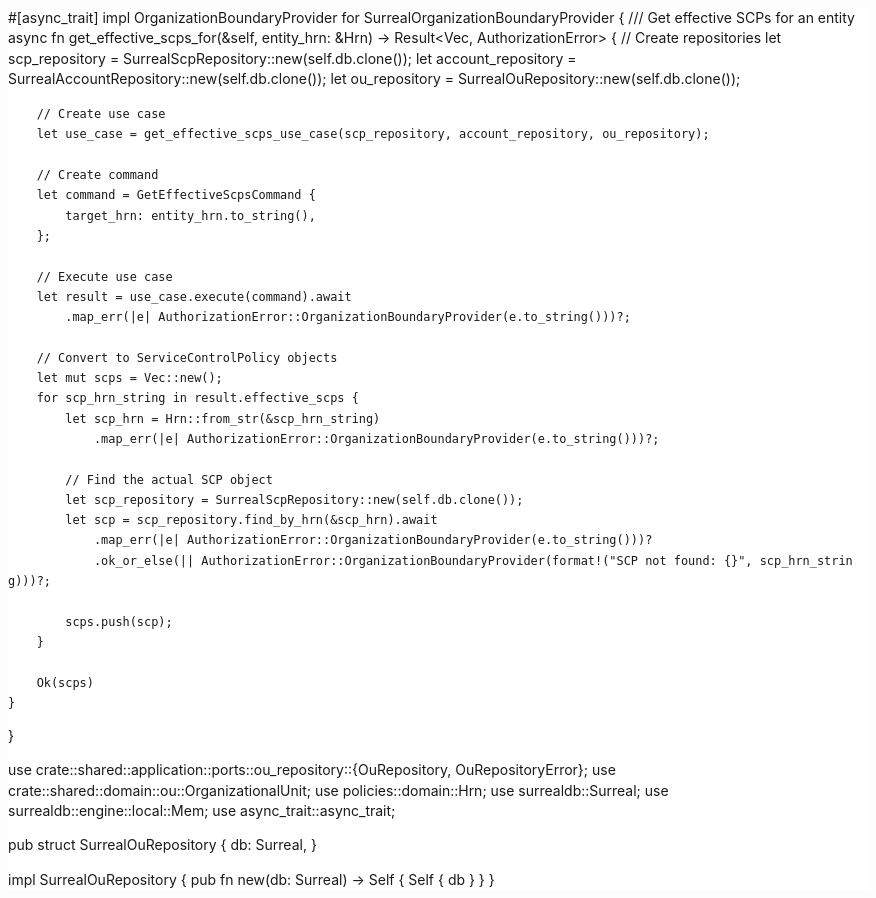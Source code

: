 #[async_trait]
impl OrganizationBoundaryProvider for SurrealOrganizationBoundaryProvider {
    /// Get effective SCPs for an entity
    async fn get_effective_scps_for(&self, entity_hrn: &Hrn) -> Result<Vec<ServiceControlPolicy>, AuthorizationError> {
        // Create repositories
        let scp_repository = SurrealScpRepository::new(self.db.clone());
        let account_repository = SurrealAccountRepository::new(self.db.clone());
        let ou_repository = SurrealOuRepository::new(self.db.clone());
        
        // Create use case
        let use_case = get_effective_scps_use_case(scp_repository, account_repository, ou_repository);
        
        // Create command
        let command = GetEffectiveScpsCommand {
            target_hrn: entity_hrn.to_string(),
        };
        
        // Execute use case
        let result = use_case.execute(command).await
            .map_err(|e| AuthorizationError::OrganizationBoundaryProvider(e.to_string()))?;
        
        // Convert to ServiceControlPolicy objects
        let mut scps = Vec::new();
        for scp_hrn_string in result.effective_scps {
            let scp_hrn = Hrn::from_str(&scp_hrn_string)
                .map_err(|e| AuthorizationError::OrganizationBoundaryProvider(e.to_string()))?;
            
            // Find the actual SCP object
            let scp_repository = SurrealScpRepository::new(self.db.clone());
            let scp = scp_repository.find_by_hrn(&scp_hrn).await
                .map_err(|e| AuthorizationError::OrganizationBoundaryProvider(e.to_string()))?
                .ok_or_else(|| AuthorizationError::OrganizationBoundaryProvider(format!("SCP not found: {}", scp_hrn_string)))?;
            
            scps.push(scp);
        }
        
        Ok(scps)
    }
}
</file>

<file path="crates/hodei-organizations/src/shared/infrastructure/surreal/ou_repository.rs">
use crate::shared::application::ports::ou_repository::{OuRepository, OuRepositoryError};
use crate::shared::domain::ou::OrganizationalUnit;
use policies::domain::Hrn;
use surrealdb::Surreal;
use surrealdb::engine::local::Mem;
use async_trait::async_trait;

pub struct SurrealOuRepository {
    db: Surreal<Mem>,
}

impl SurrealOuRepository {
    pub fn new(db: Surreal<Mem>) -> Self {
        Self { db }
    }
}
